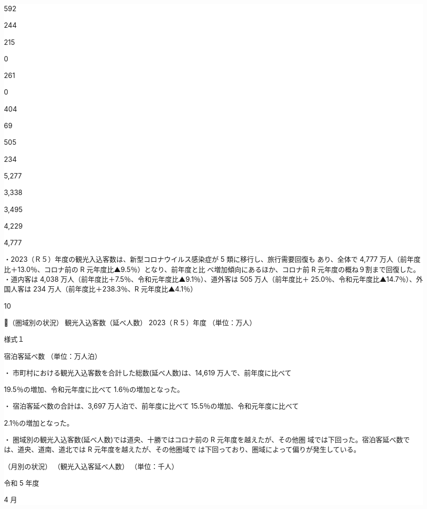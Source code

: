 592

244

215

0

261

0

404

69

505

234

5,277

3,338

3,495

4,229

4,777

・2023（Ｒ５）年度の観光入込客数は、新型コロナウイルス感染症が 5 類に移行し、旅行需要回復も
あり、全体で 4,777 万人（前年度比＋13.0％、コロナ前の R 元年度比▲9.5％）となり、前年度と比
べ増加傾向にあるほか、コロナ前 R 元年度の概ね９割まで回復した。
・道内客は 4,038 万人（前年度比＋7.5％、令和元年度比▲9.1％）、道外客は 505 万人（前年度比＋
25.0％、令和元年度比▲14.7％）、外国人客は 234 万人（前年度比＋238.3％、R 元年度比▲4.1％）

10

（圏域別の状況）
観光入込客数（延べ人数）  2023（Ｒ５）年度                              （単位：万人）

様式１

宿泊客延べ数                                                          （単位：万人泊）

・  市町村における観光入込客数を合計した総数(延べ人数)は、14,619 万人で、前年度に比べて

19.5％の増加、令和元年度に比べて 1.6％の増加となった。

・  宿泊客延べ数の合計は、3,697 万人泊で、前年度に比べて 15.5％の増加、令和元年度に比べて

2.1％の増加となった。

・  圏域別の観光入込客数(延べ人数)では道央、十勝ではコロナ前の R 元年度を越えたが、その他圏
域では下回った。宿泊客延べ数では、道央、道南、道北では R 元年度を越えたが、その他圏域で
は下回っており、圏域によって偏りが発生している。

（月別の状況）
（観光入込客延べ人数）                                                    （単位：千人）

令和 5 年度

4 月
